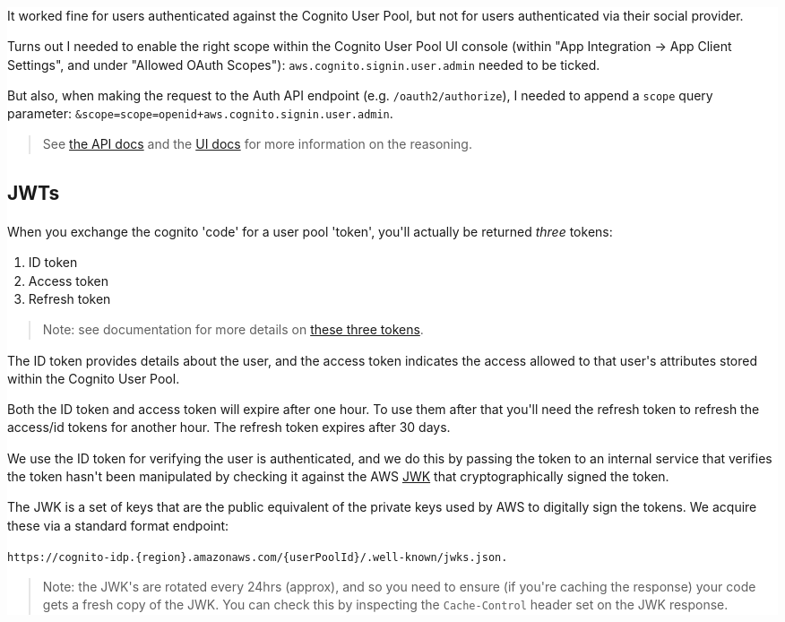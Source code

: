 It worked fine for users authenticated against the Cognito User Pool, but not
for users authenticated via their social provider.

Turns out I needed to enable the right scope within the Cognito User Pool UI
console (within "App Integration -> App Client Settings", and under "Allowed
OAuth Scopes"): `aws.cognito.signin.user.admin` needed to be ticked.

But also, when making the request to the Auth API endpoint (e.g.
`/oauth2/authorize`), I needed to append a `scope` query parameter:
`&scope=scope=openid+aws.cognito.signin.user.admin`.

> See [the API
> docs](https://docs.aws.amazon.com/cognito/latest/developerguide/authorization-endpoint.html)
> and the [UI
> docs](https://docs.aws.amazon.com/cognito/latest/developerguide/cognito-user-pools-app-idp-settings.html)
> for more information on the reasoning.

## JWTs

When you exchange the cognito 'code' for a user pool 'token', you'll actually be
returned _three_ tokens:

1. ID token
1. Access token
1. Refresh token

> Note: see documentation for more details on [these three
> tokens](https://docs.aws.amazon.com/cognito/latest/developerguide/amazon-cognito-user-pools-using-tokens-with-identity-providers.html).

The ID token provides details about the user, and the access token indicates the
access allowed to that user's attributes stored within the Cognito User Pool.

Both the ID token and access token will expire after one hour. To use them after
that you'll need the refresh token to refresh the access/id tokens for another
hour. The refresh token expires after 30 days.

We use the ID token for verifying the user is authenticated, and we do this by
passing the token to an internal service that verifies the token hasn't been
manipulated by checking it against the AWS
[JWK](https://docs.aws.amazon.com/cognito/latest/developerguide/amazon-cognito-user-pools-using-tokens-with-identity-providers.html#amazon-cognito-identity-user-pools-using-id-and-access-tokens-in-web-api)
that cryptographically signed the token.

The JWK is a set of keys that are the public equivalent of the private keys used
by AWS to digitally sign the tokens. We acquire these via a standard format
endpoint:

```
https://cognito-idp.{region}.amazonaws.com/{userPoolId}/.well-known/jwks.json.
```

> Note: the JWK's are rotated every 24hrs (approx), and so you need to ensure
> (if you're caching the response) your code gets a fresh copy of the JWK. You
> can check this by inspecting the `Cache-Control` header set on the JWK
> response.
